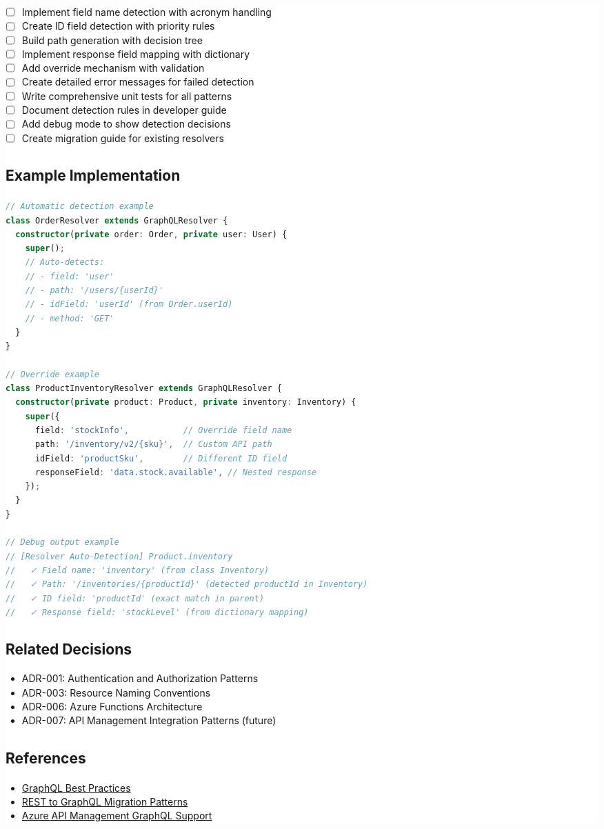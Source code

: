 - [ ] Implement field name detection with acronym handling
- [ ] Create ID field detection with priority rules
- [ ] Build path generation with decision tree
- [ ] Implement response field mapping with dictionary
- [ ] Add override mechanism with validation
- [ ] Create detailed error messages for failed detection
- [ ] Write comprehensive unit tests for all patterns
- [ ] Document detection rules in developer guide
- [ ] Add debug mode to show detection decisions
- [ ] Create migration guide for existing resolvers

## Example Implementation

```typescript
// Automatic detection example
class OrderResolver extends GraphQLResolver {
  constructor(private order: Order, private user: User) {
    super();
    // Auto-detects:
    // - field: 'user'
    // - path: '/users/{userId}'
    // - idField: 'userId' (from Order.userId)
    // - method: 'GET'
  }
}

// Override example
class ProductInventoryResolver extends GraphQLResolver {
  constructor(private product: Product, private inventory: Inventory) {
    super({
      field: 'stockInfo',           // Override field name
      path: '/inventory/v2/{sku}',  // Custom API path
      idField: 'productSku',        // Different ID field
      responseField: 'data.stock.available', // Nested response
    });
  }
}

// Debug output example
// [Resolver Auto-Detection] Product.inventory
//   ✓ Field name: 'inventory' (from class Inventory)
//   ✓ Path: '/inventories/{productId}' (detected productId in Inventory)
//   ✓ ID field: 'productId' (exact match in parent)
//   ✓ Response field: 'stockLevel' (from dictionary mapping)
```

## Related Decisions

- ADR-001: Authentication and Authorization Patterns
- ADR-003: Resource Naming Conventions
- ADR-006: Azure Functions Architecture
- ADR-007: API Management Integration Patterns (future)

## References

- [GraphQL Best Practices](https://graphql.org/learn/best-practices/)
- [REST to GraphQL Migration Patterns](https://www.apollographql.com/docs/apollo-server/migration/rest/)
- [Azure API Management GraphQL Support](https://docs.microsoft.com/en-us/azure/api-management/graphql-api)